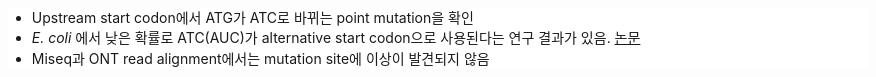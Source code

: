 
* Upstream start codon에서 ATG가 ATC로 바뀌는 point mutation을 확인
* _E. coli_ 에서 낮은 확률로 ATC(AUC)가 alternative start codon으로 사용된다는 연구 결과가 있음. [논문](https://doi.org/10.1093/nar/gkx070)
* Miseq과 ONT read alignment에서는 mutation site에 이상이 발견되지 않음


